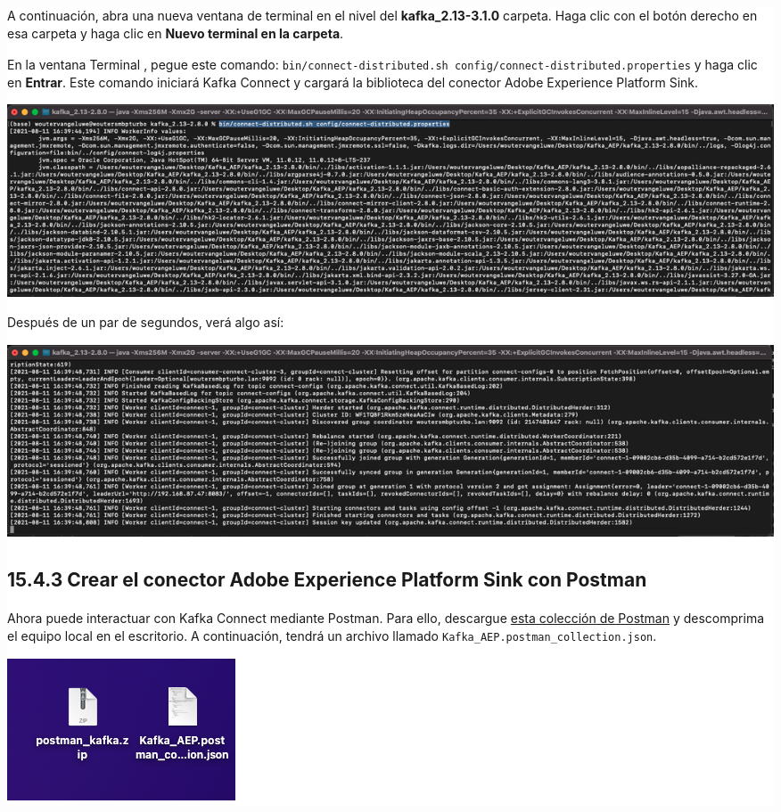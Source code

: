 A continuación, abra una nueva ventana de terminal en el nivel del **kafka_2.13-3.1.0** carpeta. Haga clic con el botón derecho en esa carpeta y haga clic en **Nuevo terminal en la carpeta**.

En la ventana Terminal , pegue este comando: `bin/connect-distributed.sh config/connect-distributed.properties` y haga clic en **Entrar**. Este comando iniciará Kafka Connect y cargará la biblioteca del conector Adobe Experience Platform Sink.

![Kafka](./images/kc9.png)

Después de un par de segundos, verá algo así:

![Kafka](./images/kc10.png)

## 15.4.3 Crear el conector Adobe Experience Platform Sink con Postman

Ahora puede interactuar con Kafka Connect mediante Postman. Para ello, descargue [esta colección de Postman](../../assets/postman/postman_kafka.zip) y descomprima el equipo local en el escritorio. A continuación, tendrá un archivo llamado `Kafka_AEP.postman_collection.json`.

![Kafka](./images/kc11a.png)
